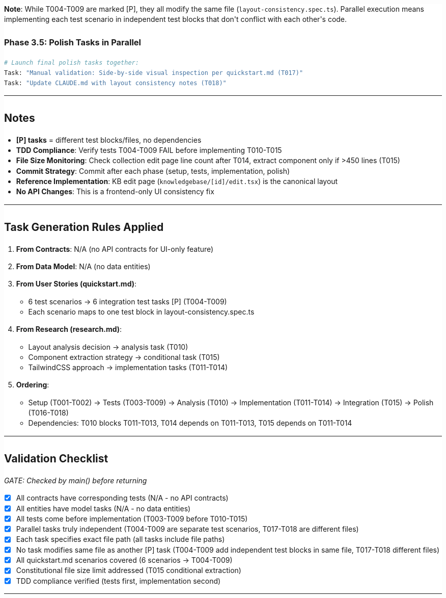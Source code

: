 
**Note**: While T004-T009 are marked [P], they all modify the same file (`layout-consistency.spec.ts`). Parallel execution means implementing each test scenario in independent test blocks that don't conflict with each other's code.

### Phase 3.5: Polish Tasks in Parallel
```bash
# Launch final polish tasks together:
Task: "Manual validation: Side-by-side visual inspection per quickstart.md (T017)"
Task: "Update CLAUDE.md with layout consistency notes (T018)"
```

---

## Notes

- **[P] tasks** = different test blocks/files, no dependencies
- **TDD Compliance**: Verify tests T004-T009 FAIL before implementing T010-T015
- **File Size Monitoring**: Check collection edit page line count after T014, extract component only if >450 lines (T015)
- **Commit Strategy**: Commit after each phase (setup, tests, implementation, polish)
- **Reference Implementation**: KB edit page (`knowledgebase/[id]/edit.tsx`) is the canonical layout
- **No API Changes**: This is a frontend-only UI consistency fix

---

## Task Generation Rules Applied

1. **From Contracts**: N/A (no API contracts for UI-only feature)

2. **From Data Model**: N/A (no data entities)

3. **From User Stories (quickstart.md)**:
   - 6 test scenarios → 6 integration test tasks [P] (T004-T009)
   - Each scenario maps to one test block in layout-consistency.spec.ts

4. **From Research (research.md)**:
   - Layout analysis decision → analysis task (T010)
   - Component extraction strategy → conditional task (T015)
   - TailwindCSS approach → implementation tasks (T011-T014)

5. **Ordering**:
   - Setup (T001-T002) → Tests (T003-T009) → Analysis (T010) → Implementation (T011-T014) → Integration (T015) → Polish (T016-T018)
   - Dependencies: T010 blocks T011-T013, T014 depends on T011-T013, T015 depends on T011-T014

---

## Validation Checklist

*GATE: Checked by main() before returning*

- [x] All contracts have corresponding tests (N/A - no API contracts)
- [x] All entities have model tasks (N/A - no data entities)
- [x] All tests come before implementation (T003-T009 before T010-T015)
- [x] Parallel tasks truly independent (T004-T009 are separate test scenarios, T017-T018 are different files)
- [x] Each task specifies exact file path (all tasks include file paths)
- [x] No task modifies same file as another [P] task (T004-T009 add independent test blocks in same file, T017-T018 different files)
- [x] All quickstart.md scenarios covered (6 scenarios → T004-T009)
- [x] Constitutional file size limit addressed (T015 conditional extraction)
- [x] TDD compliance verified (tests first, implementation second)

---